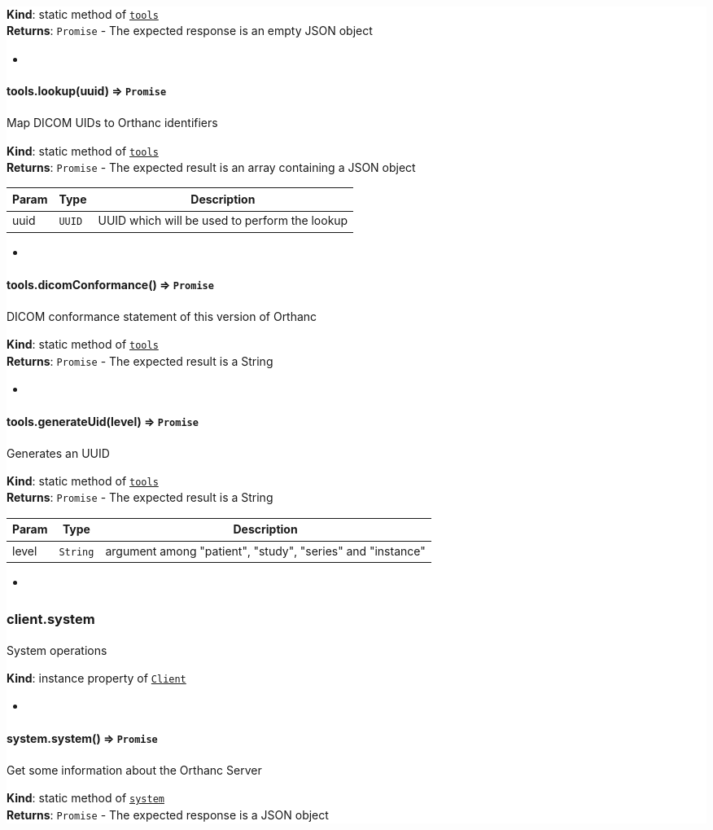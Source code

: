 **Kind**: static method of <code>[tools](#Client+tools)</code>  
**Returns**: <code>Promise</code> - The expected response is an empty JSON object  

-

<a name="Client+tools.lookup"></a>
#### tools.lookup(uuid) ⇒ <code>Promise</code>
Map DICOM UIDs to Orthanc identifiers

**Kind**: static method of <code>[tools](#Client+tools)</code>  
**Returns**: <code>Promise</code> - The expected result is an array containing a JSON object  

| Param | Type | Description |
| --- | --- | --- |
| uuid | <code>UUID</code> | UUID which will be used to perform the lookup |


-

<a name="Client+tools.dicomConformance"></a>
#### tools.dicomConformance() ⇒ <code>Promise</code>
DICOM conformance statement of this version of Orthanc

**Kind**: static method of <code>[tools](#Client+tools)</code>  
**Returns**: <code>Promise</code> - The expected result is a String  

-

<a name="Client+tools.generateUid"></a>
#### tools.generateUid(level) ⇒ <code>Promise</code>
Generates an UUID

**Kind**: static method of <code>[tools](#Client+tools)</code>  
**Returns**: <code>Promise</code> - The expected result is a String  

| Param | Type | Description |
| --- | --- | --- |
| level | <code>String</code> | argument among "patient", "study", "series" and "instance" |


-

<a name="Client+system"></a>
### client.system
System operations

**Kind**: instance property of <code>[Client](#Client)</code>  

-

<a name="Client+system.system"></a>
#### system.system() ⇒ <code>Promise</code>
Get some information about the Orthanc Server

**Kind**: static method of <code>[system](#Client+system)</code>  
**Returns**: <code>Promise</code> - The expected response is a JSON object  
